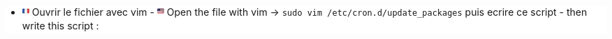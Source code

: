 * <img src="Screenshots/france.png" width="10" height="15"/> Ouvrir le fichier avec vim - <img src="Screenshots/united-states.png" width="10" height="15"/> Open the file with vim -> `sudo vim /etc/cron.d/update_packages` puis ecrire ce script - then write this script :
